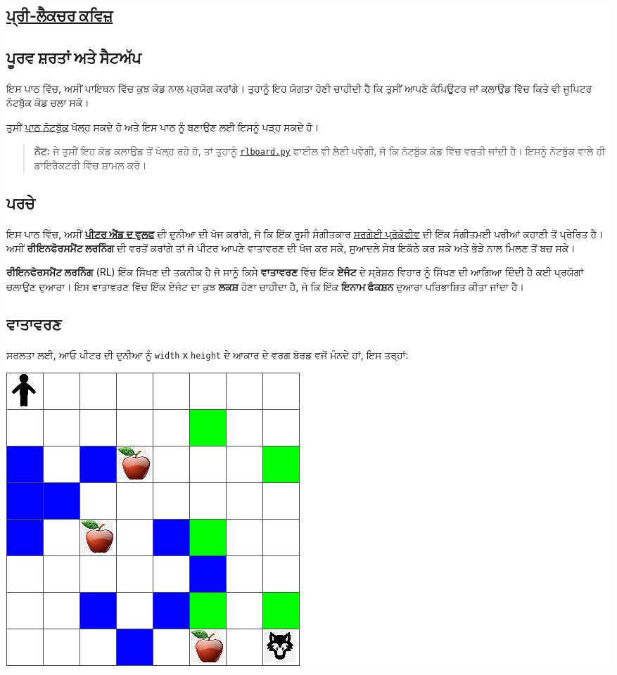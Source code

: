 ## [ਪ੍ਰੀ-ਲੈਕਚਰ ਕਵਿਜ਼](https://gray-sand-07a10f403.1.azurestaticapps.net/quiz/45/)

## ਪੂਰਵ ਸ਼ਰਤਾਂ ਅਤੇ ਸੈਟਅੱਪ

ਇਸ ਪਾਠ ਵਿੱਚ, ਅਸੀਂ ਪਾਇਥਨ ਵਿੱਚ ਕੁਝ ਕੋਡ ਨਾਲ ਪ੍ਰਯੋਗ ਕਰਾਂਗੇ। ਤੁਹਾਨੂੰ ਇਹ ਯੋਗਤਾ ਹੋਣੀ ਚਾਹੀਦੀ ਹੈ ਕਿ ਤੁਸੀਂ ਆਪਣੇ ਕੰਪਿਊਟਰ ਜਾਂ ਕਲਾਉਡ ਵਿੱਚ ਕਿਤੇ ਵੀ ਜੂਪਿਟਰ ਨੋਟਬੁੱਕ ਕੋਡ ਚਲਾ ਸਕੋ।

ਤੁਸੀਂ [ਪਾਠ ਨੋਟਬੁੱਕ](https://github.com/microsoft/ML-For-Beginners/blob/main/8-Reinforcement/1-QLearning/notebook.ipynb) ਖੋਲ੍ਹ ਸਕਦੇ ਹੋ ਅਤੇ ਇਸ ਪਾਠ ਨੂੰ ਬਣਾਉਣ ਲਈ ਇਸਨੂੰ ਪੜ੍ਹ ਸਕਦੇ ਹੋ।

> **ਨੋਟ:** ਜੇ ਤੁਸੀਂ ਇਹ ਕੋਡ ਕਲਾਉਡ ਤੋਂ ਖੋਲ੍ਹ ਰਹੇ ਹੋ, ਤਾਂ ਤੁਹਾਨੂੰ [`rlboard.py`](https://github.com/microsoft/ML-For-Beginners/blob/main/8-Reinforcement/1-QLearning/rlboard.py) ਫਾਈਲ ਵੀ ਲੈਣੀ ਪਵੇਗੀ, ਜੋ ਕਿ ਨੋਟਬੁੱਕ ਕੋਡ ਵਿੱਚ ਵਰਤੀ ਜਾਂਦੀ ਹੈ। ਇਸਨੂੰ ਨੋਟਬੁੱਕ ਵਾਲੇ ਹੀ ਡਾਇਰੈਕਟਰੀ ਵਿੱਚ ਸ਼ਾਮਲ ਕਰੋ।

## ਪਰਚੇ

ਇਸ ਪਾਠ ਵਿੱਚ, ਅਸੀਂ **[ਪੀਟਰ ਐਂਡ ਦ ਵੁਲਫ](https://en.wikipedia.org/wiki/Peter_and_the_Wolf)** ਦੀ ਦੁਨੀਆ ਦੀ ਖੋਜ ਕਰਾਂਗੇ, ਜੋ ਕਿ ਇੱਕ ਰੂਸੀ ਸੰਗੀਤਕਾਰ [ਸਰਗੇਈ ਪ੍ਰੋਕੋਫੀਵ](https://en.wikipedia.org/wiki/Sergei_Prokofiev) ਦੀ ਇੱਕ ਸੰਗੀਤਮਈ ਪਰੀਆਂ ਕਹਾਣੀ ਤੋਂ ਪ੍ਰੇਰਿਤ ਹੈ। ਅਸੀਂ **ਰੀਇਨਫੋਰਸਮੈਂਟ ਲਰਨਿੰਗ** ਦੀ ਵਰਤੋਂ ਕਰਾਂਗੇ ਤਾਂ ਜੋ ਪੀਟਰ ਆਪਣੇ ਵਾਤਾਵਰਣ ਦੀ ਖੋਜ ਕਰ ਸਕੇ, ਸੁਆਦਲੇ ਸੇਬ ਇਕੱਠੇ ਕਰ ਸਕੇ ਅਤੇ ਭੇੜੇ ਨਾਲ ਮਿਲਣ ਤੋਂ ਬਚ ਸਕੇ।

**ਰੀਇਨਫੋਰਸਮੈਂਟ ਲਰਨਿੰਗ** (RL) ਇੱਕ ਸਿੱਖਣ ਦੀ ਤਕਨੀਕ ਹੈ ਜੋ ਸਾਨੂੰ ਕਿਸੇ **ਵਾਤਾਵਰਣ** ਵਿੱਚ ਇੱਕ **ਏਜੰਟ** ਦੇ ਸ੍ਰੇਸ਼ਠ ਵਿਹਾਰ ਨੂੰ ਸਿੱਖਣ ਦੀ ਆਗਿਆ ਦਿੰਦੀ ਹੈ ਕਈ ਪ੍ਰਯੋਗਾਂ ਚਲਾਉਣ ਦੁਆਰਾ। ਇਸ ਵਾਤਾਵਰਣ ਵਿੱਚ ਇੱਕ ਏਜੰਟ ਦਾ ਕੁਝ **ਲਕਸ਼** ਹੋਣਾ ਚਾਹੀਦਾ ਹੈ, ਜੋ ਕਿ ਇੱਕ **ਇਨਾਮ ਫੰਕਸ਼ਨ** ਦੁਆਰਾ ਪਰਿਭਾਸ਼ਿਤ ਕੀਤਾ ਜਾਂਦਾ ਹੈ।

## ਵਾਤਾਵਰਣ

ਸਰਲਤਾ ਲਈ, ਆਓ ਪੀਟਰ ਦੀ ਦੁਨੀਆ ਨੂੰ `width` x `height` ਦੇ ਆਕਾਰ ਦੇ ਵਰਗ ਬੋਰਡ ਵਜੋਂ ਮੰਨਦੇ ਹਾਂ, ਇਸ ਤਰ੍ਹਾਂ:

![ਪੀਟਰ ਦਾ ਵਾਤਾਵਰਣ](../../../../translated_images/environment.40ba3cb66256c93fa7e92f6f7214e1d1f588aafa97d266c11d108c5c5d101b6c.pa.png)
